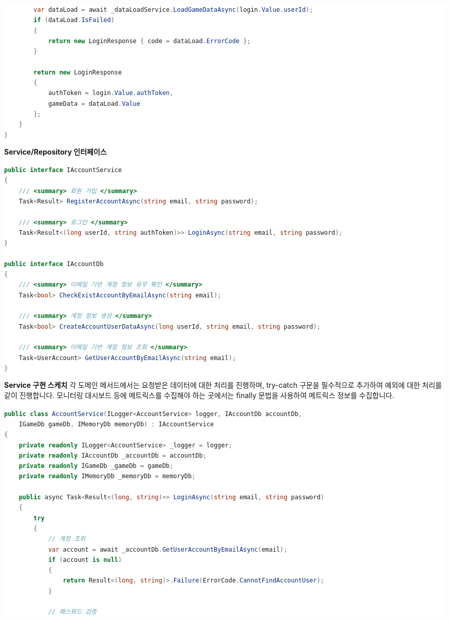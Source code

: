 ```csharp
        var dataLoad = await _dataLoadService.LoadGameDataAsync(login.Value.userId);
        if (dataLoad.IsFailed)
        {
            return new LoginResponse { code = dataLoad.ErrorCode };
        }
        
        return new LoginResponse
        {
            authToken = login.Value.authToken,
            gameData = dataLoad.Value
        };
    }
}
```

**Service/Repository 인터페이스**

```csharp
public interface IAccountService
{
    /// <summary> 회원 가입 </summary>
    Task<Result> RegisterAccountAsync(string email, string password);
    
    /// <summary> 로그인 </summary>
    Task<Result<(long userId, string authToken)>> LoginAsync(string email, string password);
}

public interface IAccountDb
{
    /// <summary> 이메일 기반 계정 정보 유무 확인 </summary>
    Task<bool> CheckExistAccountByEmailAsync(string email);
    
    /// <summary> 계정 정보 생성 </summary>
    Task<bool> CreateAccountUserDataAsync(long userId, string email, string password);
    
    /// <summary> 이메일 기반 계정 정보 조회 </summary>
    Task<UserAccount> GetUserAccountByEmailAsync(string email);
}
```

**Service 구현 스케치**
각 도메인 메서드에서는 요청받은 데이터에 대한 처리를 진행하며, try-catch 구문을 필수적으로 추가하여 예외에 대한 처리를 같이 진행합니다.
모니터링 대시보드 등에 메트릭스를 수집해야 하는 곳에서는 finally 문법을 사용하여 메트릭스 정보를 수집합니다.

```csharp
public class AccountService(ILogger<AccountService> logger, IAccountDb accountDb,
    IGameDb gameDb, IMemoryDb memoryDb) : IAccountService
{
    private readonly ILogger<AccountService> _logger = logger;
    private readonly IAccountDb _accountDb = accountDb;
    private readonly IGameDb _gameDb = gameDb;
    private readonly IMemoryDb _memoryDb = memoryDb;
    
    public async Task<Result<(long, string)>> LoginAsync(string email, string password)
    {
        try
        {
            // 계정 조회
            var account = await _accountDb.GetUserAccountByEmailAsync(email);
            if (account is null)
            {
                return Result<(long, string)>.Failure(ErrorCode.CannotFindAccountUser);
            }
            
            // 패스워드 검증
```